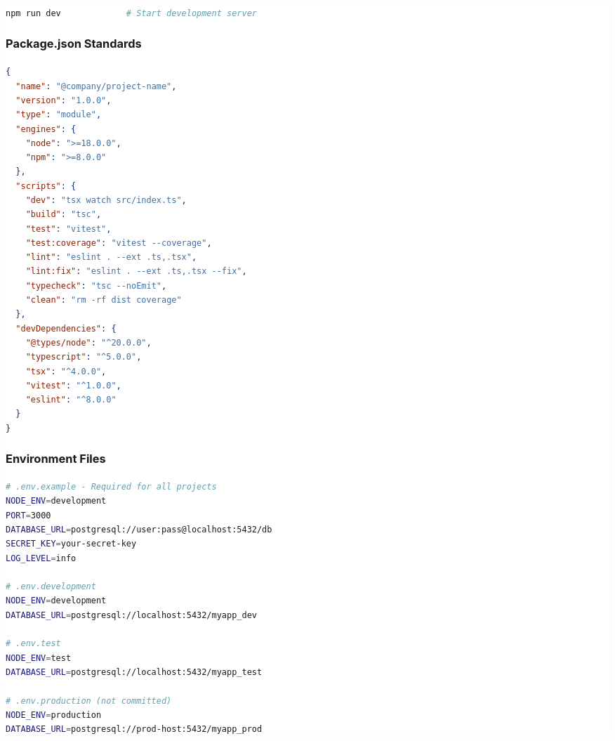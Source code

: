    ```bash
   npm run dev             # Start development server
   ```

### Package.json Standards

```json
{
  "name": "@company/project-name",
  "version": "1.0.0",
  "type": "module",
  "engines": {
    "node": ">=18.0.0",
    "npm": ">=8.0.0"
  },
  "scripts": {
    "dev": "tsx watch src/index.ts",
    "build": "tsc",
    "test": "vitest",
    "test:coverage": "vitest --coverage",
    "lint": "eslint . --ext .ts,.tsx",
    "lint:fix": "eslint . --ext .ts,.tsx --fix",
    "typecheck": "tsc --noEmit",
    "clean": "rm -rf dist coverage"
  },
  "devDependencies": {
    "@types/node": "^20.0.0",
    "typescript": "^5.0.0",
    "tsx": "^4.0.0",
    "vitest": "^1.0.0",
    "eslint": "^8.0.0"
  }
}
```

### Environment Files

```bash
# .env.example - Required for all projects
NODE_ENV=development
PORT=3000
DATABASE_URL=postgresql://user:pass@localhost:5432/db
SECRET_KEY=your-secret-key
LOG_LEVEL=info

# .env.development
NODE_ENV=development
DATABASE_URL=postgresql://localhost:5432/myapp_dev

# .env.test
NODE_ENV=test
DATABASE_URL=postgresql://localhost:5432/myapp_test

# .env.production (not committed)
NODE_ENV=production
DATABASE_URL=postgresql://prod-host:5432/myapp_prod
```
